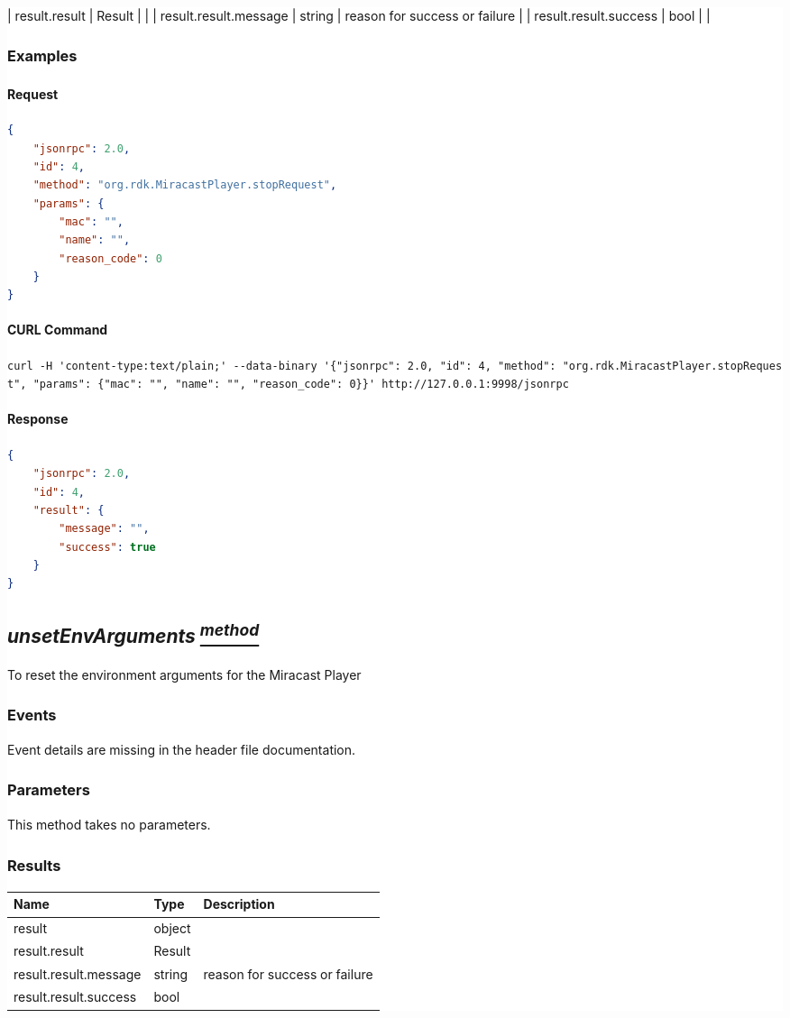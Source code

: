 | result.result | Result |  |
| result.result.message | string | reason for success or failure |
| result.result.success | bool |  |

### Examples


#### Request

```json
{
    "jsonrpc": 2.0,
    "id": 4,
    "method": "org.rdk.MiracastPlayer.stopRequest",
    "params": {
        "mac": "",
        "name": "",
        "reason_code": 0
    }
}
```


#### CURL Command

```curl
curl -H 'content-type:text/plain;' --data-binary '{"jsonrpc": 2.0, "id": 4, "method": "org.rdk.MiracastPlayer.stopRequest", "params": {"mac": "", "name": "", "reason_code": 0}}' http://127.0.0.1:9998/jsonrpc
```


#### Response

```json
{
    "jsonrpc": 2.0,
    "id": 4,
    "result": {
        "message": "",
        "success": true
    }
}
```

<a id="method.unsetEnvArguments"></a>
## *unsetEnvArguments [<sup>method</sup>](#head.Methods)*

To reset the environment arguments for the Miracast Player

### Events
Event details are missing in the header file documentation.
### Parameters
This method takes no parameters.
### Results
| Name | Type | Description |
| :-------- | :-------- | :-------- |
| result | object |  |
| result.result | Result |  |
| result.result.message | string | reason for success or failure |
| result.result.success | bool |  |